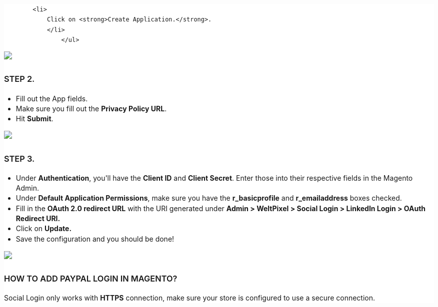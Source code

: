             <li>
                Click on <strong>Create Application.</strong>.
                </li>
                    </ul>
<p><img src="https://www.weltpixel.com/media/wysiwyg/product-social-login/LinkedInCreateApp.png"></p>
</div>
  </td>
 </tr>
                                                                          <tr>
  <td width="100%">
      <div class="col-md-6">
<h3 style="font-weight: 600;">STEP 2.</h3>
 <ul>
        <li>
           Fill out the App fields.
        </li>
            <li>
Make sure you fill out the <strong>Privacy Policy URL</strong>.
            </li>
            <li>
Hit <strong>Submit</strong>.
            </li>
        </ul>
        <p><img src="https://www.weltpixel.com/media/wysiwyg/product-social-login/LinkedInConfigure.png"></p>
</div>
  </td>
 </tr>
                                                                           <tr>
  <td width="100%">
      <div class="col-md-6">
<h3 style="font-weight: 600;">STEP 3.</h3>
 <ul>
        <li>
           Under <strong>Authentication</strong>, you'll have the <strong>Client ID</strong> and <strong>Client Secret</strong>. Enter those into their respective fields in the Magento Admin.
        </li>
            <li>
Under <strong>Default Application Permissions</strong>, make sure you have the <strong>r_basicprofile</strong> and <strong>r_emailaddress</strong> boxes checked.
            </li>
            <li>
Fill in the <strong>OAuth 2.0 redirect URL</strong> with the URI generated under <strong>Admin > WeltPixel > Social Login > LinkedIn Login > OAuth Redirect URI.</strong>
            </li>
            <li>
Click on <strong>Update.</strong>
            </li>
            <li>
Save the configuration and you should be done!
            </li>
        </ul>
        <p><img src="https://www.weltpixel.com/media/wysiwyg/product-social-login/LinkedInURL.png"></p>
</div>
  </td>
 </tr>
                                                                      <tr>
  <td width="100%">
      <div class="col-md-6">
<h3 style="font-weight: 600;">HOW TO ADD PAYPAL LOGIN IN MAGENTO?</h3>
<p>
Social Login only works with <strong>HTTPS</strong> connection, make sure your store is configured to use a secure connection.
